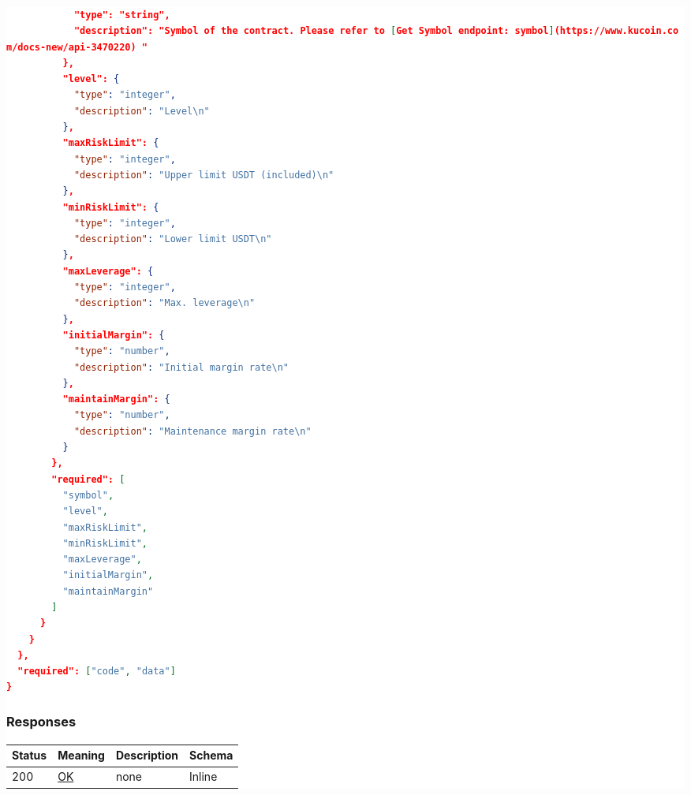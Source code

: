 ```json
            "type": "string",
            "description": "Symbol of the contract. Please refer to [Get Symbol endpoint: symbol](https://www.kucoin.com/docs-new/api-3470220) "
          },
          "level": {
            "type": "integer",
            "description": "Level\n"
          },
          "maxRiskLimit": {
            "type": "integer",
            "description": "Upper limit USDT (included)\n"
          },
          "minRiskLimit": {
            "type": "integer",
            "description": "Lower limit USDT\n"
          },
          "maxLeverage": {
            "type": "integer",
            "description": "Max. leverage\n"
          },
          "initialMargin": {
            "type": "number",
            "description": "Initial margin rate\n"
          },
          "maintainMargin": {
            "type": "number",
            "description": "Maintenance margin rate\n"
          }
        },
        "required": [
          "symbol",
          "level",
          "maxRiskLimit",
          "minRiskLimit",
          "maxLeverage",
          "initialMargin",
          "maintainMargin"
        ]
      }
    }
  },
  "required": ["code", "data"]
}
```

<h3 id="get-isolated-margin-risk-limit-responses">Responses</h3>

| Status | Meaning                                                 | Description | Schema |
| ------ | ------------------------------------------------------- | ----------- | ------ |
| 200    | [OK](https://tools.ietf.org/html/rfc7231#section-6.3.1) | none        | Inline |
